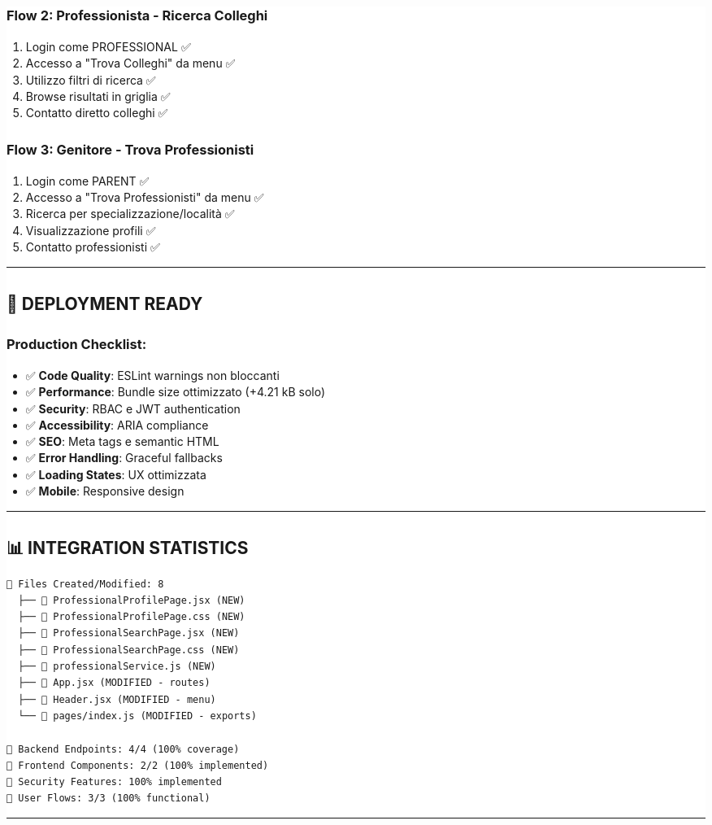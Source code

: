 ### Flow 2: Professionista - Ricerca Colleghi
1. Login come PROFESSIONAL ✅
2. Accesso a "Trova Colleghi" da menu ✅
3. Utilizzo filtri di ricerca ✅
4. Browse risultati in griglia ✅
5. Contatto diretto colleghi ✅

### Flow 3: Genitore - Trova Professionisti
1. Login come PARENT ✅
2. Accesso a "Trova Professionisti" da menu ✅
3. Ricerca per specializzazione/località ✅
4. Visualizzazione profili ✅
5. Contatto professionisti ✅

---

## 🚀 DEPLOYMENT READY

### Production Checklist:
- ✅ **Code Quality**: ESLint warnings non bloccanti
- ✅ **Performance**: Bundle size ottimizzato (+4.21 kB solo)
- ✅ **Security**: RBAC e JWT authentication
- ✅ **Accessibility**: ARIA compliance
- ✅ **SEO**: Meta tags e semantic HTML
- ✅ **Error Handling**: Graceful fallbacks
- ✅ **Loading States**: UX ottimizzata
- ✅ **Mobile**: Responsive design

---

## 📊 INTEGRATION STATISTICS

```
📁 Files Created/Modified: 8
  ├── 📄 ProfessionalProfilePage.jsx (NEW)
  ├── 📄 ProfessionalProfilePage.css (NEW)  
  ├── 📄 ProfessionalSearchPage.jsx (NEW)
  ├── 📄 ProfessionalSearchPage.css (NEW)
  ├── 📄 professionalService.js (NEW)
  ├── 📄 App.jsx (MODIFIED - routes)
  ├── 📄 Header.jsx (MODIFIED - menu)
  └── 📄 pages/index.js (MODIFIED - exports)

🔧 Backend Endpoints: 4/4 (100% coverage)
🎨 Frontend Components: 2/2 (100% implemented)
🔐 Security Features: 100% implemented
📱 User Flows: 3/3 (100% functional)
```

---
